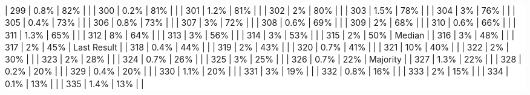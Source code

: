 | 299 | 0.8% | 82% |  |
| 300 | 0.2% | 81% |  |
| 301 | 1.2% | 81% |  |
| 302 | 2% | 80% |  |
| 303 | 1.5% | 78% |  |
| 304 | 3% | 76% |  |
| 305 | 0.4% | 73% |  |
| 306 | 0.8% | 73% |  |
| 307 | 3% | 72% |  |
| 308 | 0.6% | 69% |  |
| 309 | 2% | 68% |  |
| 310 | 0.6% | 66% |  |
| 311 | 1.3% | 65% |  |
| 312 | 8% | 64% |  |
| 313 | 3% | 56% |  |
| 314 | 3% | 53% |  |
| 315 | 2% | 50% | Median |
| 316 | 3% | 48% |  |
| 317 | 2% | 45% | Last Result |
| 318 | 0.4% | 44% |  |
| 319 | 2% | 43% |  |
| 320 | 0.7% | 41% |  |
| 321 | 10% | 40% |  |
| 322 | 2% | 30% |  |
| 323 | 2% | 28% |  |
| 324 | 0.7% | 26% |  |
| 325 | 3% | 25% |  |
| 326 | 0.7% | 22% | Majority |
| 327 | 1.3% | 22% |  |
| 328 | 0.2% | 20% |  |
| 329 | 0.4% | 20% |  |
| 330 | 1.1% | 20% |  |
| 331 | 3% | 19% |  |
| 332 | 0.8% | 16% |  |
| 333 | 2% | 15% |  |
| 334 | 0.1% | 13% |  |
| 335 | 1.4% | 13% |  |